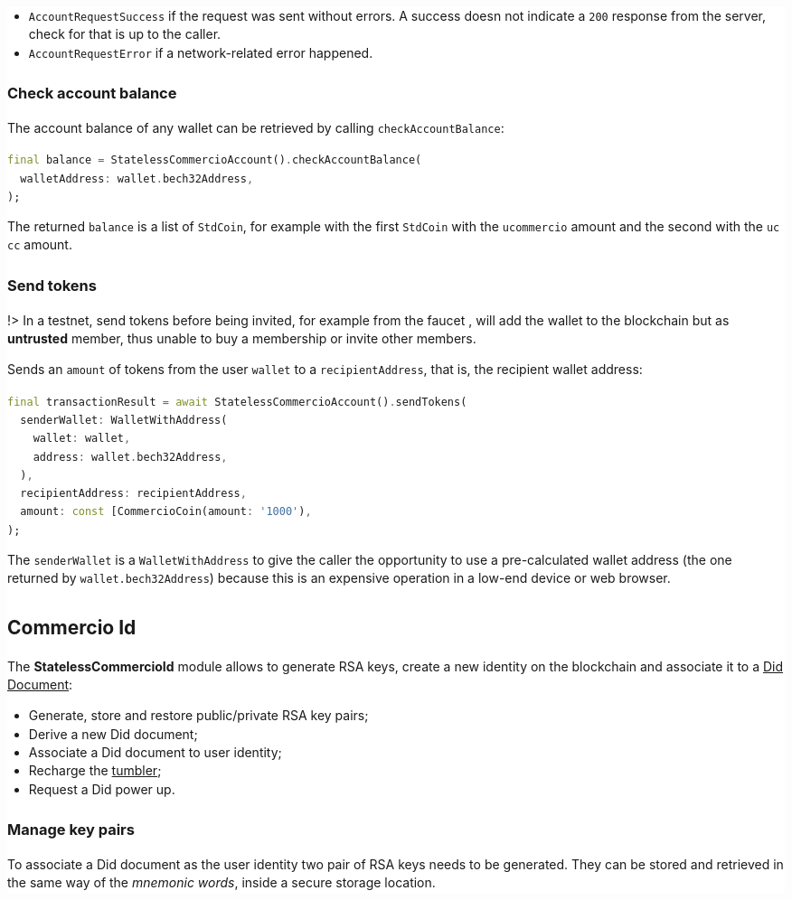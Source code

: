 * `AccountRequestSuccess` if the request was sent without errors. A success doesn not indicate a `200` response from the server, check for that is up to the caller.
* `AccountRequestError` if a network-related error happened.

### Check account balance

The account balance of any wallet can be retrieved by calling `checkAccountBalance`:

```dart
final balance = StatelessCommercioAccount().checkAccountBalance(
  walletAddress: wallet.bech32Address,
);
```

The returned `balance` is a list of `StdCoin`, for example with the first `StdCoin` with the `ucommercio` amount and the second with the `uccc` amount.

### Send tokens

!> In a testnet, send tokens before being invited, for example from the faucet , will add the wallet to the blockchain but as **untrusted** member, thus unable to buy a membership or invite other members.

Sends an `amount` of tokens from the user `wallet` to a `recipientAddress`, that is, the recipient wallet address:

```dart
final transactionResult = await StatelessCommercioAccount().sendTokens(
  senderWallet: WalletWithAddress(
    wallet: wallet,
    address: wallet.bech32Address,
  ),
  recipientAddress: recipientAddress,
  amount: const [CommercioCoin(amount: '1000'),
);
```

The `senderWallet` is a `WalletWithAddress` to give the caller the opportunity to use a pre-calculated wallet address (the one returned by `wallet.bech32Address`) because this is an expensive operation in a low-end device or web browser.

## Commercio Id

The **StatelessCommercioId** module allows to generate RSA keys, create a new identity on the blockchain and associate it to a [Did Document](https://www.w3.org/TR/did-core/#dfn-did-documents):

* Generate, store and restore public/private RSA key pairs;
* Derive a new Did document;
* Associate a Did document to user identity;
* Recharge the [tumbler](https://en.wikipedia.org/wiki/Cryptocurrency_tumbler);
* Request a Did power up.

### Manage key pairs

To associate a Did document as the user identity two pair of RSA keys needs to be generated. They can be stored and retrieved in the same way of the *mnemonic words*, inside a secure storage location.
